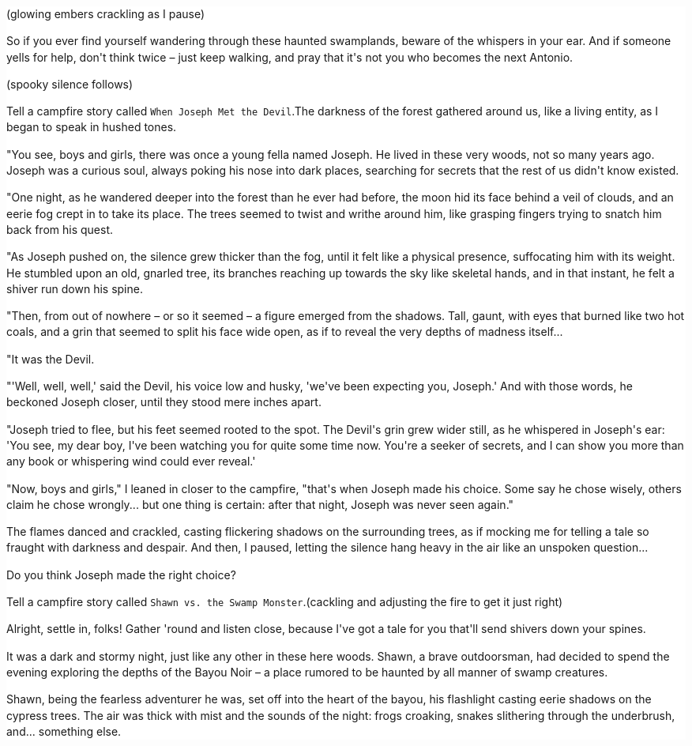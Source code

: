 (glowing embers crackling as I pause)

So if you ever find yourself wandering through these haunted swamplands, beware of the whispers in your ear. And if someone yells for help, don't think twice – just keep walking, and pray that it's not you who becomes the next Antonio.

(spooky silence follows)<end>

Tell a campfire story called `When Joseph Met the Devil`.<start>The darkness of the forest gathered around us, like a living entity, as I began to speak in hushed tones.

"You see, boys and girls, there was once a young fella named Joseph. He lived in these very woods, not so many years ago. Joseph was a curious soul, always poking his nose into dark places, searching for secrets that the rest of us didn't know existed.

"One night, as he wandered deeper into the forest than he ever had before, the moon hid its face behind a veil of clouds, and an eerie fog crept in to take its place. The trees seemed to twist and writhe around him, like grasping fingers trying to snatch him back from his quest.

"As Joseph pushed on, the silence grew thicker than the fog, until it felt like a physical presence, suffocating him with its weight. He stumbled upon an old, gnarled tree, its branches reaching up towards the sky like skeletal hands, and in that instant, he felt a shiver run down his spine.

"Then, from out of nowhere – or so it seemed – a figure emerged from the shadows. Tall, gaunt, with eyes that burned like two hot coals, and a grin that seemed to split his face wide open, as if to reveal the very depths of madness itself...

"It was the Devil.

"'Well, well, well,' said the Devil, his voice low and husky, 'we've been expecting you, Joseph.' And with those words, he beckoned Joseph closer, until they stood mere inches apart.

"Joseph tried to flee, but his feet seemed rooted to the spot. The Devil's grin grew wider still, as he whispered in Joseph's ear: 'You see, my dear boy, I've been watching you for quite some time now. You're a seeker of secrets, and I can show you more than any book or whispering wind could ever reveal.'

"Now, boys and girls," I leaned in closer to the campfire, "that's when Joseph made his choice. Some say he chose wisely, others claim he chose wrongly... but one thing is certain: after that night, Joseph was never seen again."

The flames danced and crackled, casting flickering shadows on the surrounding trees, as if mocking me for telling a tale so fraught with darkness and despair. And then, I paused, letting the silence hang heavy in the air like an unspoken question...

Do you think Joseph made the right choice?<end>

Tell a campfire story called `Shawn vs. the Swamp Monster`.<start>(cackling and adjusting the fire to get it just right)

Alright, settle in, folks! Gather 'round and listen close, because I've got a tale for you that'll send shivers down your spines.

It was a dark and stormy night, just like any other in these here woods. Shawn, a brave outdoorsman, had decided to spend the evening exploring the depths of the Bayou Noir – a place rumored to be haunted by all manner of swamp creatures.

Shawn, being the fearless adventurer he was, set off into the heart of the bayou, his flashlight casting eerie shadows on the cypress trees. The air was thick with mist and the sounds of the night: frogs croaking, snakes slithering through the underbrush, and... something else.
